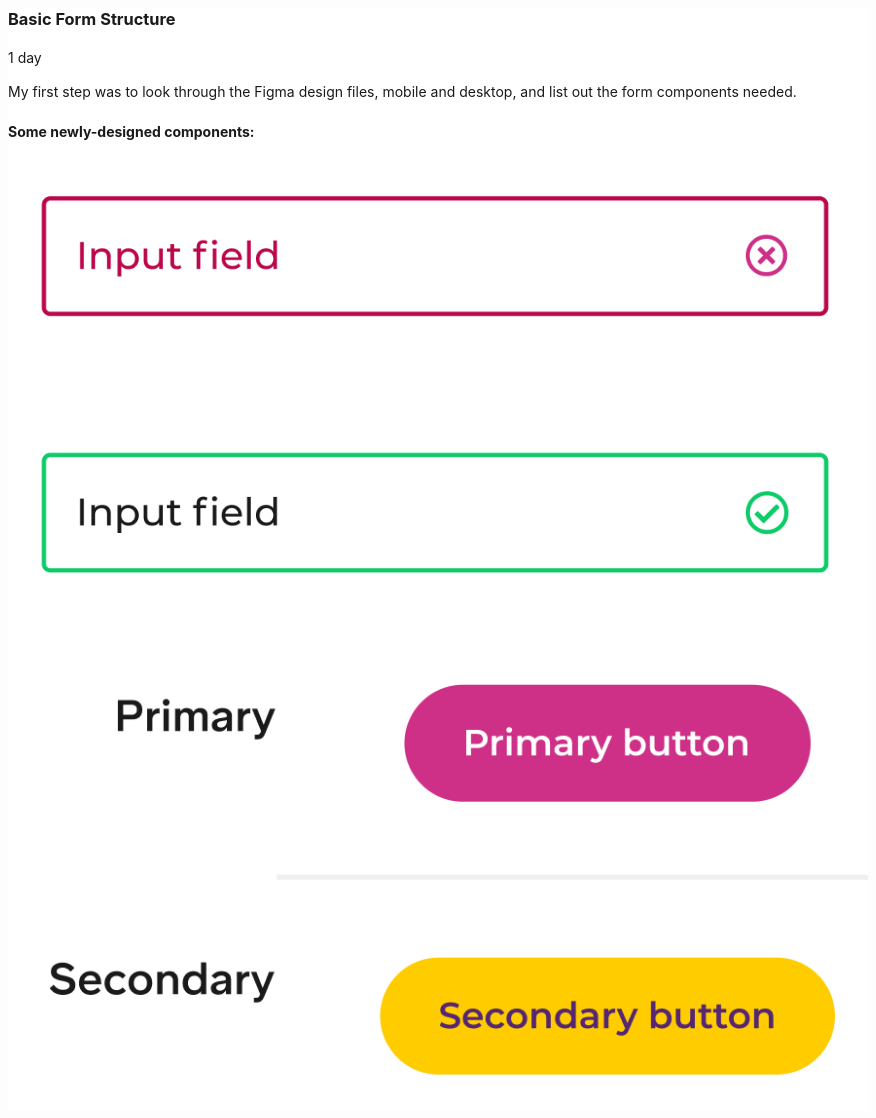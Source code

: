 <div class="block ">
	<h3 class="lede steps__title">
		Basic Form Structure
	</h3>
	<p class="small-caps-title steps__time">1 day</p>
</div>

My first step was to look through the Figma design files, mobile and desktop, and list out the form components needed. 

<h4 class="img-grid-title">
	Some newly-designed components:
</h4>
<div class="img-grid img-grid--flex img--pad">

![Input validation styles](./images/park-reg/input-validation.png)

![Site-wide styles for buttons](./images/park-reg/new-buttons.png)
